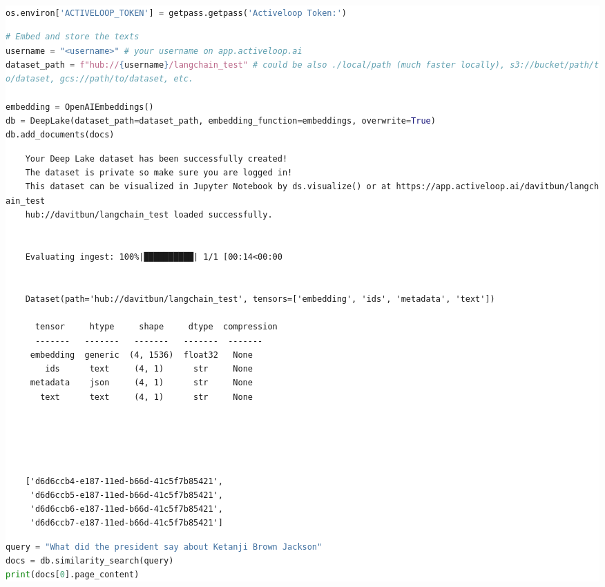 
```python
os.environ['ACTIVELOOP_TOKEN'] = getpass.getpass('Activeloop Token:')
```


```python
# Embed and store the texts
username = "<username>" # your username on app.activeloop.ai   
dataset_path = f"hub://{username}/langchain_test" # could be also ./local/path (much faster locally), s3://bucket/path/to/dataset, gcs://path/to/dataset, etc.

embedding = OpenAIEmbeddings()
db = DeepLake(dataset_path=dataset_path, embedding_function=embeddings, overwrite=True)
db.add_documents(docs)
```

<CodeOutputBlock lang="python">

```
    Your Deep Lake dataset has been successfully created!
    The dataset is private so make sure you are logged in!
    This dataset can be visualized in Jupyter Notebook by ds.visualize() or at https://app.activeloop.ai/davitbun/langchain_test
    hub://davitbun/langchain_test loaded successfully.


    Evaluating ingest: 100%|██████████| 1/1 [00:14<00:00
     

    Dataset(path='hub://davitbun/langchain_test', tensors=['embedding', 'ids', 'metadata', 'text'])
    
      tensor     htype     shape     dtype  compression
      -------   -------   -------   -------  ------- 
     embedding  generic  (4, 1536)  float32   None   
        ids      text     (4, 1)      str     None   
     metadata    json     (4, 1)      str     None   
       text      text     (4, 1)      str     None   





    ['d6d6ccb4-e187-11ed-b66d-41c5f7b85421',
     'd6d6ccb5-e187-11ed-b66d-41c5f7b85421',
     'd6d6ccb6-e187-11ed-b66d-41c5f7b85421',
     'd6d6ccb7-e187-11ed-b66d-41c5f7b85421']
```

</CodeOutputBlock>


```python
query = "What did the president say about Ketanji Brown Jackson"
docs = db.similarity_search(query)
print(docs[0].page_content)
```
